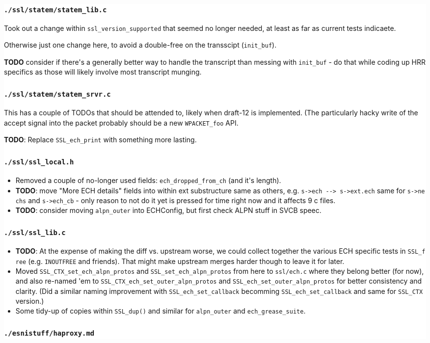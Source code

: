 ### ``./ssl/statem/statem_lib.c``

Took out a change within ``ssl_version_supported`` that seemed
no longer needed, at least as far as current tests indicaete.

Otherwise just one change here, to avoid a double-free on the
transscipt (``init_buf``).

**TODO** consider if there's a generally better way to handle
the transcript than messing with ``init_buf`` - do that while
coding up HRR specifics as those will likely involve most
transcript munging.

### ``./ssl/statem/statem_srvr.c``

This has a couple of TODOs that should be attended to,
likely when draft-12 is implemented. (The particularly
hacky write of the accept signal into the packet
probably should be a new ``WPACKET_foo`` API.

**TODO**: Replace ``SSL_ech_print`` with something
more lasting.

### ``./ssl/ssl_local.h``

* Removed a couple of no-longer used fields: ``ech_dropped_from_ch``
(and it's length).
* **TODO**: move "More ECH details" fields into within ext
  substructure same as others, e.g. ``s->ech --> s->ext.ech``
  same for ``s->nechs`` and ``s->ech_cb`` - only reason to
  not do it yet is pressed for time right now and it affects
  9 c files.
* **TODO**: consider moving ``alpn_outer`` into ECHConfig, but
first check ALPN stuff in SVCB speec.

### ``./ssl/ssl_lib.c``

* **TODO**: At the expense of making the diff vs. upstream worse, we could
collect together the various ECH specific tests in ``SSL_free`` (e.g.
``INOUTFREE`` and friends).  That might make upstream merges harder though to
leave it for later.
* Moved ``SSL_CTX_set_ech_alpn_protos`` and ``SSL_set_ech_alpn_protos``
from here to ``ssl/ech.c`` where they belong better (for now), and
also re-named 'em to ``SSL_CTX_ech_set_outer_alpn_protos`` and
``SSL_ech_set_outer_alpn_protos`` for better consistency and clarity.
(Did a similar naming improvement with ``SSL_ech_set_callback``
becomming ``SSL_ech_set_callback`` and same for ``SSL_CTX``
version.)
* Some tidy-up of copies within ``SSL_dup()`` and similar for
``alpn_outer`` and ``ech_grease_suite``.

### ``./esnistuff/haproxy.md``
